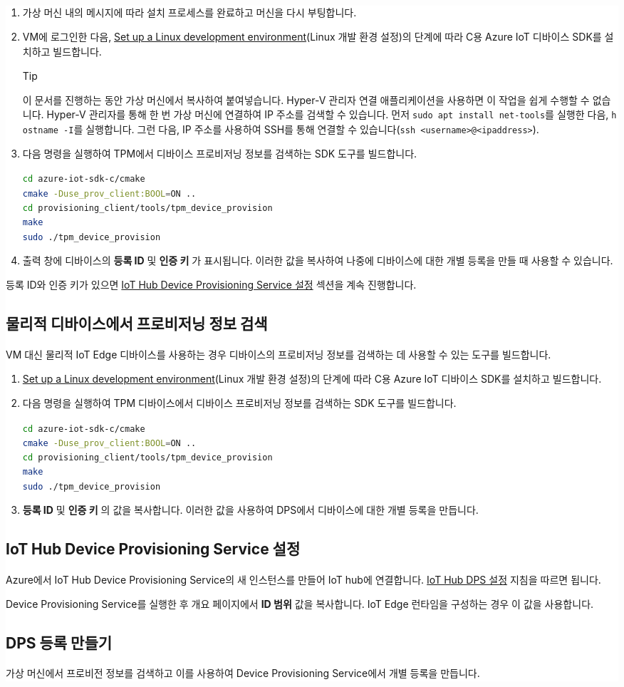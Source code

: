 1. 가상 머신 내의 메시지에 따라 설치 프로세스를 완료하고 머신을 다시 부팅합니다.

1. VM에 로그인한 다음, [Set up a Linux development environment](https://github.com/Azure/azure-iot-sdk-c/blob/master/doc/devbox_setup.md#linux)(Linux 개발 환경 설정)의 단계에 따라 C용 Azure IoT 디바이스 SDK를 설치하고 빌드합니다.

   >[!TIP]
   >이 문서를 진행하는 동안 가상 머신에서 복사하여 붙여넣습니다. Hyper-V 관리자 연결 애플리케이션을 사용하면 이 작업을 쉽게 수행할 수 없습니다. Hyper-V 관리자를 통해 한 번 가상 머신에 연결하여 IP 주소를 검색할 수 있습니다. 먼저 `sudo apt install net-tools`를 실행한 다음, `hostname -I`를 실행합니다. 그런 다음, IP 주소를 사용하여 SSH를 통해 연결할 수 있습니다(`ssh <username>@<ipaddress>`).

1. 다음 명령을 실행하여 TPM에서 디바이스 프로비저닝 정보를 검색하는 SDK 도구를 빌드합니다.

   ```bash
   cd azure-iot-sdk-c/cmake
   cmake -Duse_prov_client:BOOL=ON ..
   cd provisioning_client/tools/tpm_device_provision
   make
   sudo ./tpm_device_provision
   ```

1. 출력 창에 디바이스의 **등록 ID** 및 **인증 키** 가 표시됩니다. 이러한 값을 복사하여 나중에 디바이스에 대한 개별 등록을 만들 때 사용할 수 있습니다.

등록 ID와 인증 키가 있으면 [IoT Hub Device Provisioning Service 설정](#set-up-the-iot-hub-device-provisioning-service) 섹션을 계속 진행합니다.

## <a name="retrieve-provisioning-information-from-a-physical-device"></a>물리적 디바이스에서 프로비저닝 정보 검색

VM 대신 물리적 IoT Edge 디바이스를 사용하는 경우 디바이스의 프로비저닝 정보를 검색하는 데 사용할 수 있는 도구를 빌드합니다.

1. [Set up a Linux development environment](https://github.com/Azure/azure-iot-sdk-c/blob/master/doc/devbox_setup.md#linux)(Linux 개발 환경 설정)의 단계에 따라 C용 Azure IoT 디바이스 SDK를 설치하고 빌드합니다.

1. 다음 명령을 실행하여 TPM 디바이스에서 디바이스 프로비저닝 정보를 검색하는 SDK 도구를 빌드합니다.

   ```bash
   cd azure-iot-sdk-c/cmake
   cmake -Duse_prov_client:BOOL=ON ..
   cd provisioning_client/tools/tpm_device_provision
   make
   sudo ./tpm_device_provision
   ```

1. **등록 ID** 및 **인증 키** 의 값을 복사합니다. 이러한 값을 사용하여 DPS에서 디바이스에 대한 개별 등록을 만듭니다.

## <a name="set-up-the-iot-hub-device-provisioning-service"></a>IoT Hub Device Provisioning Service 설정

Azure에서 IoT Hub Device Provisioning Service의 새 인스턴스를 만들어 IoT hub에 연결합니다. [IoT Hub DPS 설정](../iot-dps/quick-setup-auto-provision.md) 지침을 따르면 됩니다.

Device Provisioning Service를 실행한 후 개요 페이지에서 **ID 범위** 값을 복사합니다. IoT Edge 런타임을 구성하는 경우 이 값을 사용합니다.

## <a name="create-a-dps-enrollment"></a>DPS 등록 만들기

가상 머신에서 프로비전 정보를 검색하고 이를 사용하여 Device Provisioning Service에서 개별 등록을 만듭니다.
